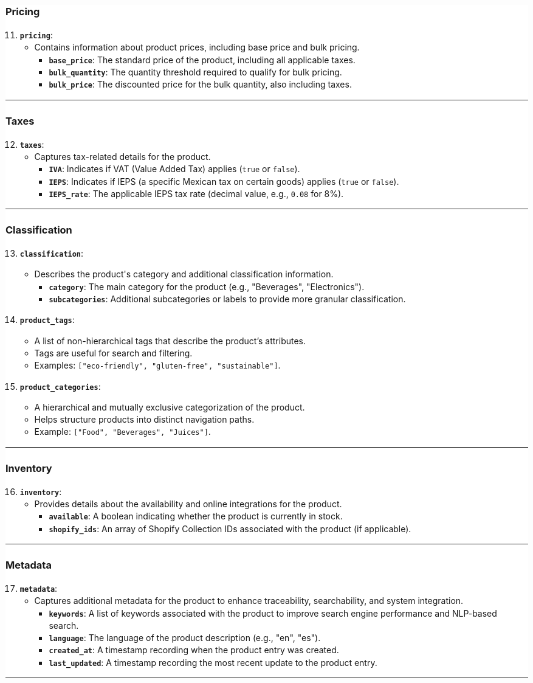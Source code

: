 
### Pricing

11. **`pricing`**:
    - Contains information about product prices, including base price and bulk pricing.
      - **`base_price`**: The standard price of the product, including all applicable taxes.
      - **`bulk_quantity`**: The quantity threshold required to qualify for bulk pricing.
      - **`bulk_price`**: The discounted price for the bulk quantity, also including taxes.

---

### Taxes

12. **`taxes`**:
    - Captures tax-related details for the product.
      - **`IVA`**: Indicates if VAT (Value Added Tax) applies (`true` or `false`).
      - **`IEPS`**: Indicates if IEPS (a specific Mexican tax on certain goods) applies (`true` or `false`).
      - **`IEPS_rate`**: The applicable IEPS tax rate (decimal value, e.g., `0.08` for 8%).

---

### Classification

13. **`classification`**:
    - Describes the product's category and additional classification information.
      - **`category`**: The main category for the product (e.g., "Beverages", "Electronics").
      - **`subcategories`**: Additional subcategories or labels to provide more granular classification.

14. **`product_tags`**:
    - A list of non-hierarchical tags that describe the product’s attributes.
    - Tags are useful for search and filtering.
    - Examples: `["eco-friendly", "gluten-free", "sustainable"]`.

15. **`product_categories`**:
    - A hierarchical and mutually exclusive categorization of the product.
    - Helps structure products into distinct navigation paths.
    - Example: `["Food", "Beverages", "Juices"]`.

---

### Inventory

16. **`inventory`**:
    - Provides details about the availability and online integrations for the product.
      - **`available`**: A boolean indicating whether the product is currently in stock.
      - **`shopify_ids`**: An array of Shopify Collection IDs associated with the product (if applicable).

---

### Metadata

17. **`metadata`**:
    - Captures additional metadata for the product to enhance traceability, searchability, and system integration.
      - **`keywords`**: A list of keywords associated with the product to improve search engine performance and NLP-based search.
      - **`language`**: The language of the product description (e.g., "en", "es").
      - **`created_at`**: A timestamp recording when the product entry was created.
      - **`last_updated`**: A timestamp recording the most recent update to the product entry.

---